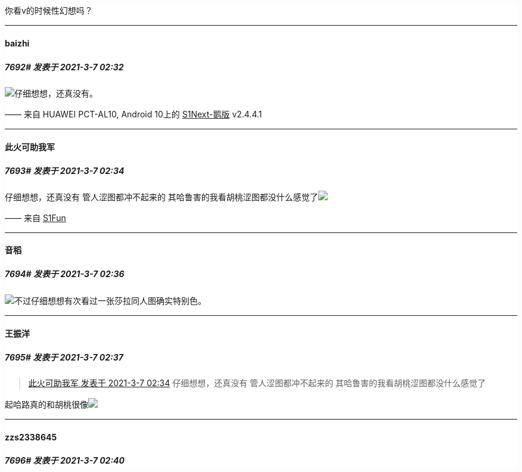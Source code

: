 
你看v的时候性幻想吗？


-----

####  baizhi  
##### 7692#       发表于 2021-3-7 02:32


<img src="https://static.saraba1st.com/image/smiley/face2017/040.png" referrerpolicy="no-referrer">仔细想想，还真没有。

—— 来自 HUAWEI PCT-AL10, Android 10上的 [S1Next-鹅版](https://github.com/ykrank/S1-Next/releases) v2.4.4.1


-----

####  此火可助我军  
##### 7693#       发表于 2021-3-7 02:34


仔细想想，还真没有
管人涩图都冲不起来的
其哈鲁害的我看胡桃涩图都没什么感觉了<img src="https://static.saraba1st.com/image/smiley/face2017/002.png" referrerpolicy="no-referrer">

—— 来自 [S1Fun](https://s1fun.koalcat.com)


-----

####  音稻  
##### 7694#       发表于 2021-3-7 02:36


<img src="https://static.saraba1st.com/image/smiley/face2017/029.png" referrerpolicy="no-referrer">不过仔细想想有次看过一张莎拉同人图确实特别色。


-----

####  王振洋  
##### 7695#       发表于 2021-3-7 02:37


<blockquote><a href="httphttps://bbs.saraba1st.com/2b/forum.php?mod=redirect&amp;goto=findpost&amp;pid=50537031&amp;ptid=1989348" target="_blank">此火可助我军 发表于 2021-3-7 02:34</a>
仔细想想，还真没有
管人涩图都冲不起来的
其哈鲁害的我看胡桃涩图都没什么感觉了</blockquote>
起哈路真的和胡桃很像<img src="https://static.saraba1st.com/image/smiley/face2017/034.png" referrerpolicy="no-referrer">


-----

####  zzs2338645  
##### 7696#       发表于 2021-3-7 02:40
